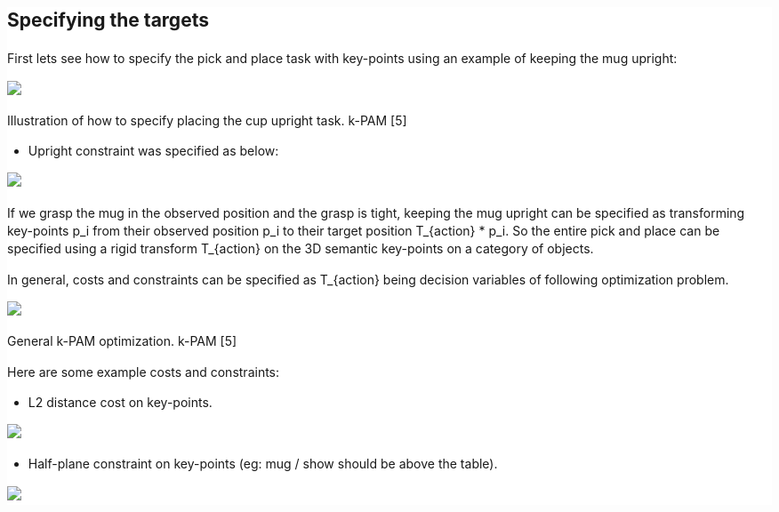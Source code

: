 Specifying the targets
----------------------

First lets see how to specify the pick and place task with key-points using an example of keeping the mug upright:

<div class="row mt-3">
    <div class="col-sm mt-3 mt-md-0">
        <img class="img-fluid rounded z-depth-1" src="{{ site.baseurl }}/assets/img/blog/keypoints-for-manipulation/kpam_example.png">
    </div>
</div>

Illustration of how to specify placing the cup upright task. k-PAM \[5\]

*   Upright constraint was specified as below:

<div class="row mt-3">
    <div class="col-sm mt-3 mt-md-0">
        <img class="img-fluid rounded z-depth-1" src="{{ site.baseurl }}/assets/img/blog/keypoints-for-manipulation/kpam_cup_upright_eq.png">
    </div>
</div>

If we grasp the mug in the observed position and the grasp is tight, keeping the mug upright can be specified as transforming key-points p\_i from their observed position p\_i to their target position T\_{action} \* p\_i. So the entire pick and place can be specified using a rigid transform T\_{action} on the 3D semantic key-points on a category of objects.

In general, costs and constraints can be specified as T\_{action} being decision variables of following optimization problem.

<div class="row mt-3">
    <div class="col-sm mt-3 mt-md-0">
        <img class="img-fluid rounded z-depth-1" src="{{ site.baseurl }}/assets/img/blog/keypoints-for-manipulation/kpam_opt_eq.png">
    </div>
</div>

General k-PAM optimization. k-PAM \[5\]

Here are some example costs and constraints:

*   L2 distance cost on key-points.

<div class="row mt-3">
    <div class="col-sm mt-3 mt-md-0">
        <img class="img-fluid rounded z-depth-1" src="{{ site.baseurl }}/assets/img/blog/keypoints-for-manipulation/kpam_l2_cost.png">
    </div>
</div>

*   Half-plane constraint on key-points (eg: mug / show should be above the table).

<div class="row mt-3">
    <div class="col-sm mt-3 mt-md-0">
        <img class="img-fluid rounded z-depth-1" src="{{ site.baseurl }}/assets/img/blog/keypoints-for-manipulation/kpam_half_plane_cost.png">
    </div>
</div>
